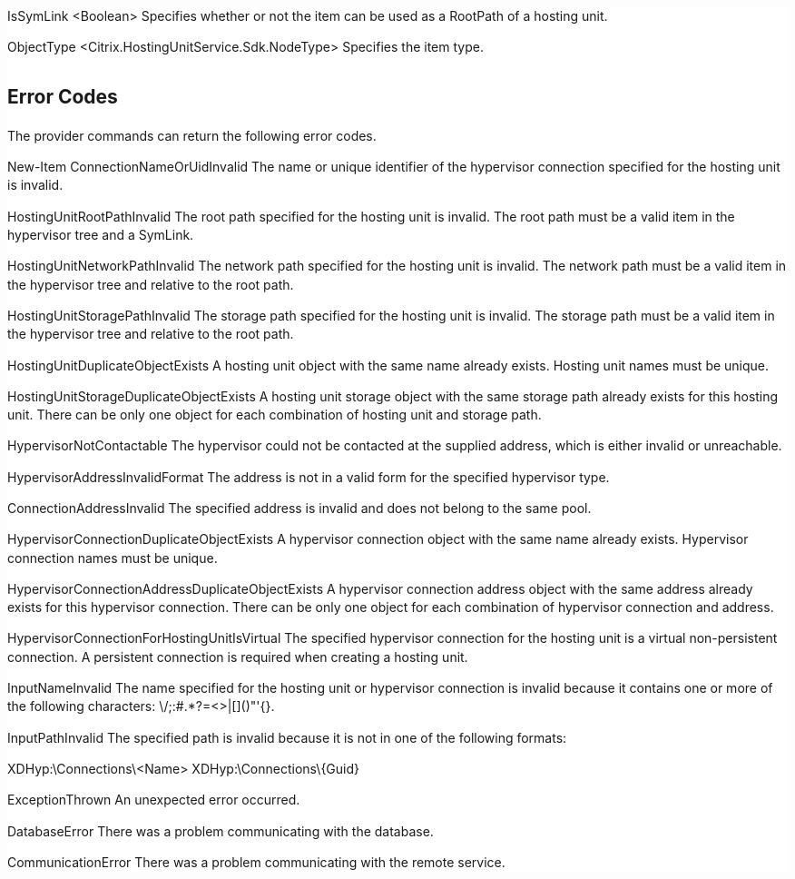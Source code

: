 IsSymLink &lt;Boolean&gt; Specifies whether or not the item can be used as a RootPath of a hosting unit.

ObjectType &lt;Citrix.HostingUnitService.Sdk.NodeType&gt; Specifies the item type.


## Error Codes
The provider commands can return the following error codes.

New-Item ConnectionNameOrUidInvalid The name or unique identifier of the hypervisor connection specified for the hosting unit is invalid.

HostingUnitRootPathInvalid The root path specified for the hosting unit is invalid. The root path must be a valid item in the hypervisor tree and a SymLink.

HostingUnitNetworkPathInvalid The network path specified for the hosting unit is invalid. The network path must be a valid item in the hypervisor tree and relative to the root path.

HostingUnitStoragePathInvalid The storage path specified for the hosting unit is invalid. The storage path must be a valid item in the hypervisor tree and relative to the root path.

HostingUnitDuplicateObjectExists A hosting unit object with the same name already exists. Hosting unit names must be unique.

HostingUnitStorageDuplicateObjectExists A hosting unit storage object with the same storage path already exists for this hosting unit. There can be only one object for each combination of hosting unit and storage path.

HypervisorNotContactable The hypervisor could not be contacted at the supplied address, which is either invalid or unreachable.

HypervisorAddressInvalidFormat The address is not in a valid form for the specified hypervisor type.

ConnectionAddressInvalid The specified address is invalid and does not belong to the same pool.

HypervisorConnectionDuplicateObjectExists A hypervisor connection object with the same name already exists. Hypervisor connection names must be unique.

HypervisorConnectionAddressDuplicateObjectExists A hypervisor connection address object with the same address already exists for this hypervisor connection. There can be only one object for each combination of hypervisor connection and address.


HypervisorConnectionForHostingUnitIsVirtual The specified hypervisor connection for the hosting unit is a virtual non-persistent connection. A persistent connection is required when creating a hosting unit.

InputNameInvalid The name specified for the hosting unit or hypervisor connection is invalid because it contains one or more of the following characters: \\/;:#.\*?=&lt;&gt;|\[\]()"'{}.

InputPathInvalid The specified path is invalid because it is not in one of the following formats:

XDHyp:\\Connections\\&lt;Name&gt; XDHyp:\\Connections\\{Guid}

ExceptionThrown An unexpected error occurred.

DatabaseError There was a problem communicating with the database.

CommunicationError There was a problem communicating with the remote service.
